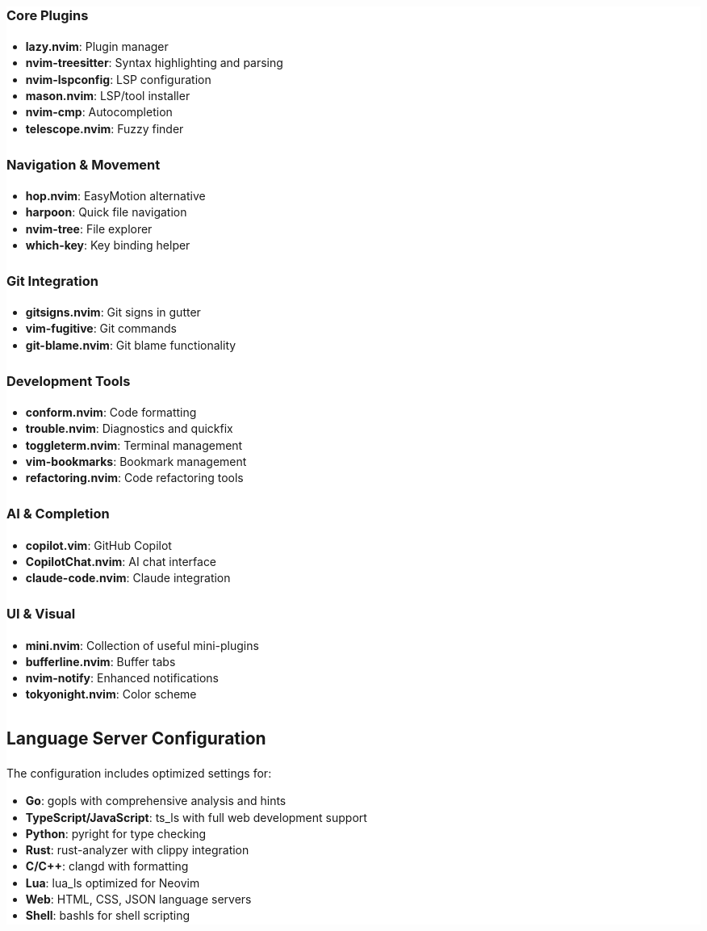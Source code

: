 ### Core Plugins
- **lazy.nvim**: Plugin manager
- **nvim-treesitter**: Syntax highlighting and parsing
- **nvim-lspconfig**: LSP configuration
- **mason.nvim**: LSP/tool installer
- **nvim-cmp**: Autocompletion
- **telescope.nvim**: Fuzzy finder

### Navigation & Movement
- **hop.nvim**: EasyMotion alternative
- **harpoon**: Quick file navigation
- **nvim-tree**: File explorer
- **which-key**: Key binding helper

### Git Integration
- **gitsigns.nvim**: Git signs in gutter
- **vim-fugitive**: Git commands
- **git-blame.nvim**: Git blame functionality

### Development Tools
- **conform.nvim**: Code formatting
- **trouble.nvim**: Diagnostics and quickfix
- **toggleterm.nvim**: Terminal management
- **vim-bookmarks**: Bookmark management
- **refactoring.nvim**: Code refactoring tools

### AI & Completion
- **copilot.vim**: GitHub Copilot
- **CopilotChat.nvim**: AI chat interface
- **claude-code.nvim**: Claude integration

### UI & Visual
- **mini.nvim**: Collection of useful mini-plugins
- **bufferline.nvim**: Buffer tabs
- **nvim-notify**: Enhanced notifications
- **tokyonight.nvim**: Color scheme

## Language Server Configuration

The configuration includes optimized settings for:

- **Go**: gopls with comprehensive analysis and hints
- **TypeScript/JavaScript**: ts_ls with full web development support
- **Python**: pyright for type checking
- **Rust**: rust-analyzer with clippy integration
- **C/C++**: clangd with formatting
- **Lua**: lua_ls optimized for Neovim
- **Web**: HTML, CSS, JSON language servers
- **Shell**: bashls for shell scripting
